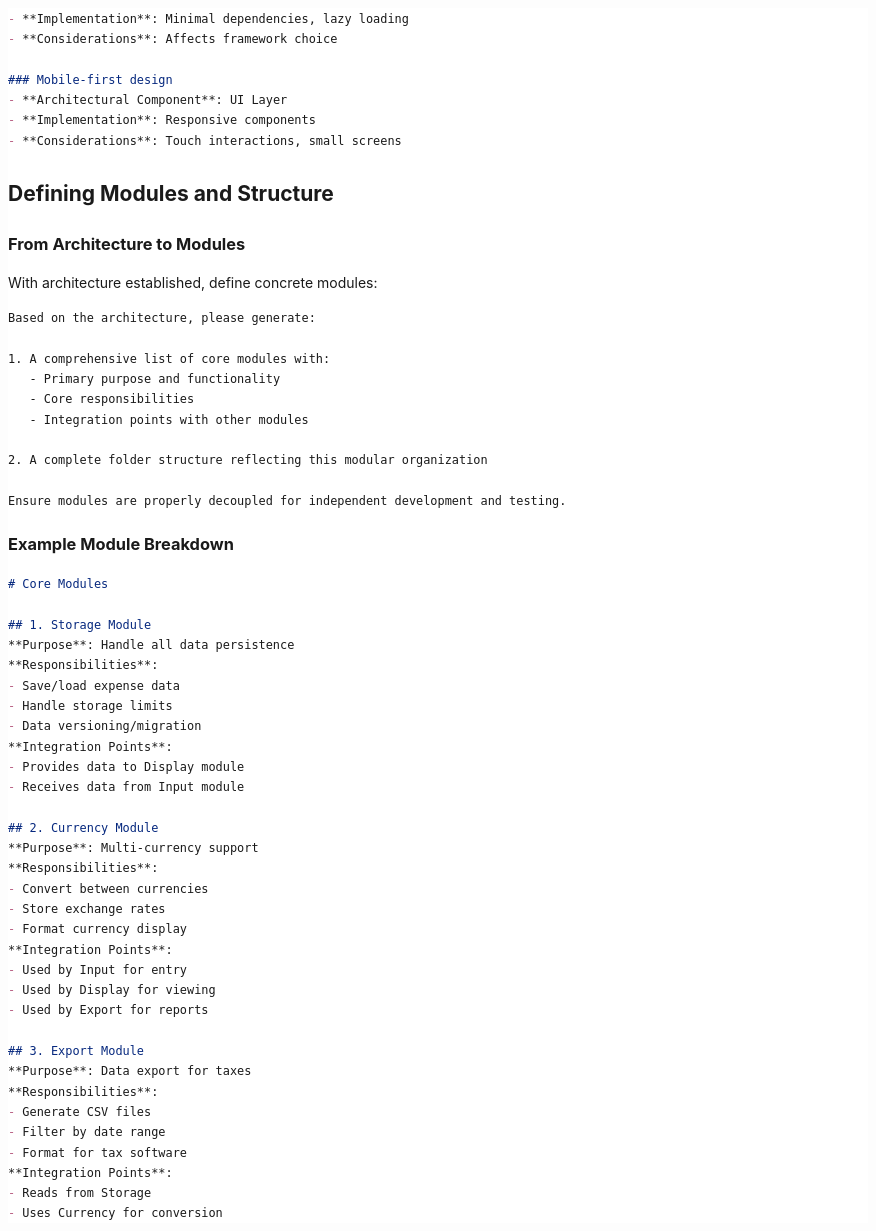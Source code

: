 ```markdown
- **Implementation**: Minimal dependencies, lazy loading
- **Considerations**: Affects framework choice

### Mobile-first design
- **Architectural Component**: UI Layer
- **Implementation**: Responsive components
- **Considerations**: Touch interactions, small screens
```

## Defining Modules and Structure

### From Architecture to Modules

With architecture established, define concrete modules:

```
Based on the architecture, please generate:

1. A comprehensive list of core modules with:
   - Primary purpose and functionality
   - Core responsibilities
   - Integration points with other modules
   
2. A complete folder structure reflecting this modular organization

Ensure modules are properly decoupled for independent development and testing.
```

### Example Module Breakdown

```markdown
# Core Modules

## 1. Storage Module
**Purpose**: Handle all data persistence
**Responsibilities**:
- Save/load expense data
- Handle storage limits
- Data versioning/migration
**Integration Points**:
- Provides data to Display module
- Receives data from Input module

## 2. Currency Module  
**Purpose**: Multi-currency support
**Responsibilities**:
- Convert between currencies
- Store exchange rates
- Format currency display
**Integration Points**:
- Used by Input for entry
- Used by Display for viewing
- Used by Export for reports

## 3. Export Module
**Purpose**: Data export for taxes
**Responsibilities**:
- Generate CSV files
- Filter by date range
- Format for tax software
**Integration Points**:
- Reads from Storage
- Uses Currency for conversion
```